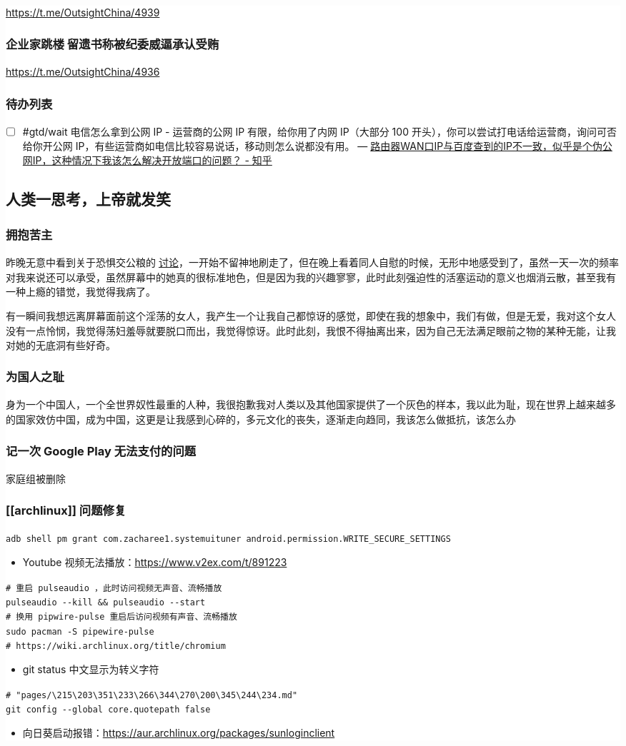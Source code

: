 https://t.me/OutsightChina/4939

### 企业家跳楼 留遗书称被纪委威逼承认受贿

https://t.me/OutsightChina/4936

### 待办列表

- [ ] #gtd/wait 电信怎么拿到公网 IP
      - 运营商的公网 IP 有限，给你用了内网 IP（大部分 100 开头），你可以尝试打电话给运营商，询问可否给你开公网 IP，有些运营商如电信比较容易说话，移动则怎么说都没有用。
        — [路由器WAN口IP与百度查到的IP不一致，似乎是个伪公网IP，这种情况下我该怎么解决开放端口的问题？ - 知乎](https://www.zhihu.com/question/436916680)

## 人类一思考，上帝就发笑

### 拥抱苦主

昨晚无意中看到关于恐惧交公粮的 [讨论](https://south-plus.net/read.php?tid-2003247.html)，一开始不留神地刷走了，但在晚上看着同人自慰的时候，无形中地感受到了，虽然一天一次的频率对我来说还可以承受，虽然屏幕中的她真的很标准地色，但是因为我的兴趣寥寥，此时此刻强迫性的活塞运动的意义也烟消云散，甚至我有一种上瘾的错觉，我觉得我病了。

有一瞬间我想远离屏幕面前这个淫荡的女人，我产生一个让我自己都惊讶的感觉，即使在我的想象中，我们有做，但是无爱，我对这个女人没有一点怜悯，我觉得荡妇羞辱就要脱口而出，我觉得惊讶。此时此刻，我恨不得抽离出来，因为自己无法满足眼前之物的某种无能，让我对她的无底洞有些好奇。

### 为国人之耻

身为一个中国人，一个全世界奴性最重的人种，我很抱歉我对人类以及其他国家提供了一个灰色的样本，我以此为耻，现在世界上越来越多的国家效仿中国，成为中国，这更是让我感到心碎的，多元文化的丧失，逐渐走向趋同，我该怎么做抵抗，该怎么办

### 记一次 Google Play 无法支付的问题

家庭组被删除

### [[archlinux]] 问题修复

```shell
adb shell pm grant com.zacharee1.systemuituner android.permission.WRITE_SECURE_SETTINGS
```

- Youtube 视频无法播放：https://www.v2ex.com/t/891223

```shell
# 重启 pulseaudio ，此时访问视频无声音、流畅播放
pulseaudio --kill && pulseaudio --start
# 换用 pipwire-pulse 重启后访问视频有声音、流畅播放
sudo pacman -S pipewire-pulse
# https://wiki.archlinux.org/title/chromium
```

- git status 中文显示为转义字符

```shell
# "pages/\215\203\351\233\266\344\270\200\345\244\234.md"
git config --global core.quotepath false
```

- 向日葵启动报错：https://aur.archlinux.org/packages/sunloginclient
